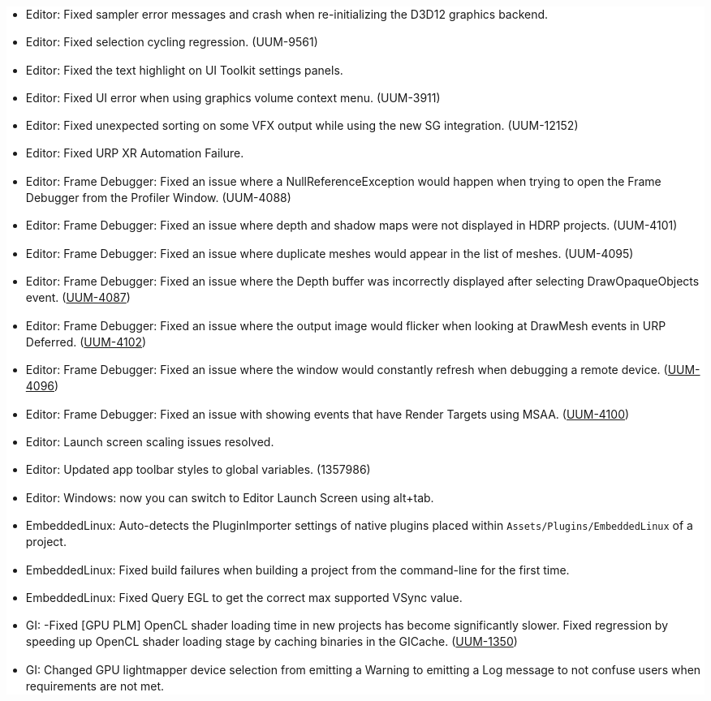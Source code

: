 *   Editor: Fixed sampler error messages and crash when re-initializing the D3D12 graphics backend.
    
*   Editor: Fixed selection cycling regression. (UUM-9561)
    
*   Editor: Fixed the text highlight on UI Toolkit settings panels.
    
*   Editor: Fixed UI error when using graphics volume context menu. (UUM-3911)
    
*   Editor: Fixed unexpected sorting on some VFX output while using the new SG integration. (UUM-12152)
    
*   Editor: Fixed URP XR Automation Failure.
    
*   Editor: Frame Debugger: Fixed an issue where a NullReferenceException would happen when trying to open the Frame Debugger from the Profiler Window. (UUM-4088)
    
*   Editor: Frame Debugger: Fixed an issue where depth and shadow maps were not displayed in HDRP projects. (UUM-4101)
    
*   Editor: Frame Debugger: Fixed an issue where duplicate meshes would appear in the list of meshes. (UUM-4095)
    
*   Editor: Frame Debugger: Fixed an issue where the Depth buffer was incorrectly displayed after selecting DrawOpaqueObjects event. ([UUM-4087](https://issuetracker.unity3d.com/issues/framedebugger-depth-buffer-is-shown-when-drawopaqueobjects-pass-is-selected-and-an-overlay-camera-is-enabled-in-urp))
    
*   Editor: Frame Debugger: Fixed an issue where the output image would flicker when looking at DrawMesh events in URP Deferred. ([UUM-4102](https://issuetracker.unity3d.com/issues/framedebugger-flickers-when-urp-deferred-drawmesh-event-is-selected))
    
*   Editor: Frame Debugger: Fixed an issue where the window would constantly refresh when debugging a remote device. ([UUM-4096](https://issuetracker.unity3d.com/issues/mobile-frame-debugger-constantly-refreshes-when-making-a-ui-update-for-frame-debug-window))
    
*   Editor: Frame Debugger: Fixed an issue with showing events that have Render Targets using MSAA. ([UUM-4100](https://issuetracker.unity3d.com/issues/framedebugger-urp-grey-image-displayed-when-msaa-is-enabled))
    
*   Editor: Launch screen scaling issues resolved.
    
*   Editor: Updated app toolbar styles to global variables. (1357986)
    
*   Editor: Windows: now you can switch to Editor Launch Screen using alt+tab.
    
*   EmbeddedLinux: Auto-detects the PluginImporter settings of native plugins placed within `Assets/Plugins/EmbeddedLinux` of a project.
    
*   EmbeddedLinux: Fixed build failures when building a project from the command-line for the first time.
    
*   EmbeddedLinux: Fixed Query EGL to get the correct max supported VSync value.
    
*   GI: -Fixed \[GPU PLM\] OpenCL shader loading time in new projects has become significantly slower. Fixed regression by speeding up OpenCL shader loading stage by caching binaries in the GICache. ([UUM-1350](https://issuetracker.unity3d.com/issues/gpu-plm-opencl-shader-loading-time-in-the-new-projects-has-become-significantly-slower-1))
    
*   GI: Changed GPU lightmapper device selection from emitting a Warning to emitting a Log message to not confuse users when requirements are not met.
    